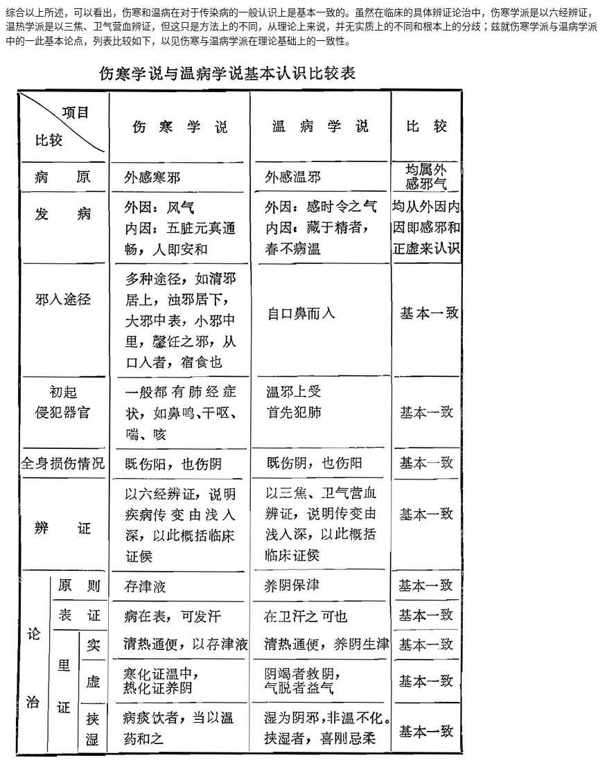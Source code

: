 综合以上所述，可以看出，伤寒和温病在对于传染病的一般认识上是基本一致的。虽然在临床的具体辨证论治中，伤寒学派是以六经辨证，温热学派是以三焦、卫气营血辨证，但这只是方法上的不同，从理论上来说，并无实质上的不同和根本上的分歧；兹就伤寒学派与温病学派中的一此基本论点，列表比较如下，以见伤寒与温病学派在理论基础上的一致性。

![](./img/伤寒与温病基本认识比较表.jpg)
